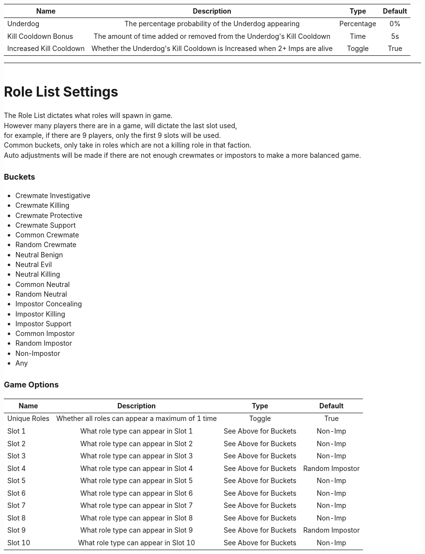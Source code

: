 | Name                    |                               Description                                |    Type    | Default |
| ----------------------- | :----------------------------------------------------------------------: | :--------: | :-----: |
| Underdog                |           The percentage probability of the Underdog appearing           | Percentage |   0%    |
| Kill Cooldown Bonus     |  The amount of time added or removed from the Underdog's Kill Cooldown   |    Time    |   5s    |
| Increased Kill Cooldown | Whether the Underdog's Kill Cooldown is Increased when 2+ Imps are alive |   Toggle   |  True   |

---

# Role List Settings

The Role List dictates what roles will spawn in game.\
However many players there are in a game, will dictate the last slot used,\
for example, if there are 9 players, only the first 9 slots will be used.\
Common buckets, only take in roles which are not a killing role in that faction.\
Auto adjustments will be made if there are not enough crewmates or impostors to make a more balanced game.

### Buckets

- Crewmate Investigative
- Crewmate Killing
- Crewmate Protective
- Crewmate Support
- Common Crewmate
- Random Crewmate
- Neutral Benign
- Neutral Evil
- Neutral Killing
- Common Neutral
- Random Neutral
- Impostor Concealing
- Impostor Killing
- Impostor Support
- Common Impostor
- Random Impostor
- Non-Impostor
- Any

### Game Options

| Name         |                   Description                    |         Type          |     Default     |
| ------------ | :----------------------------------------------: | :-------------------: | :-------------: |
| Unique Roles | Whether all roles can appear a maximum of 1 time |        Toggle         |      True       |
| Slot 1       |       What role type can appear in Slot 1        | See Above for Buckets |     Non-Imp     |
| Slot 2       |       What role type can appear in Slot 2        | See Above for Buckets |     Non-Imp     |
| Slot 3       |       What role type can appear in Slot 3        | See Above for Buckets |     Non-Imp     |
| Slot 4       |       What role type can appear in Slot 4        | See Above for Buckets | Random Impostor |
| Slot 5       |       What role type can appear in Slot 5        | See Above for Buckets |     Non-Imp     |
| Slot 6       |       What role type can appear in Slot 6        | See Above for Buckets |     Non-Imp     |
| Slot 7       |       What role type can appear in Slot 7        | See Above for Buckets |     Non-Imp     |
| Slot 8       |       What role type can appear in Slot 8        | See Above for Buckets |     Non-Imp     |
| Slot 9       |       What role type can appear in Slot 9        | See Above for Buckets | Random Impostor |
| Slot 10      |       What role type can appear in Slot 10       | See Above for Buckets |     Non-Imp     |